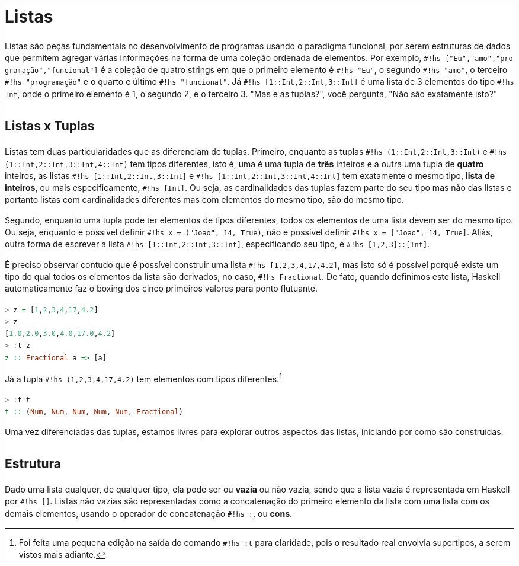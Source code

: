 # Listas

Listas são peças fundamentais no desenvolvimento de programas usando o paradigma funcional, por serem estruturas de dados que permitem agregar várias informações na forma de uma coleção ordenada de elementos.
Por exemplo, `#!hs ["Eu","amo","programação","funcional"]` é a coleção de quatro strings em que o primeiro elemento é `#!hs "Eu"`, o segundo `#!hs "amo"`, o terceiro `#!hs "programação"` e o quarto e último `#!hs "funcional"`.
Já `#!hs [1::Int,2::Int,3::Int]` é uma lista de 3 elementos do tipo `#!hs Int`, onde o primeiro elemento é 1, o segundo 2, e o terceiro 3.
"Mas e as tuplas?", você pergunta, "Não são exatamente isto?"

## Listas x Tuplas
Listas tem duas particularidades que as diferenciam de tuplas.
Primeiro, enquanto as tuplas `#!hs (1::Int,2::Int,3::Int)` e `#!hs (1::Int,2::Int,3::Int,4::Int)` tem tipos diferentes, isto é, uma é uma tupla de **três** inteiros e a outra uma tupla de **quatro** inteiros, as listas `#!hs [1::Int,2::Int,3::Int]` e `#!hs [1::Int,2::Int,3::Int,4::Int]` tem exatamente o mesmo tipo, **lista de inteiros**, ou mais especificamente, `#!hs [Int]`.
Ou seja, as cardinalidades das tuplas fazem parte do seu tipo mas não das listas e portanto listas com cardinalidades diferentes mas com elementos do mesmo tipo, são do mesmo tipo.

Segundo, enquanto uma tupla pode ter elementos de tipos diferentes, todos os elementos de uma lista devem ser do mesmo tipo.
Ou seja, enquanto é possível definir `#!hs x = ("Joao", 14, True)`, não é possível definir `#!hs x = ["Joao", 14, True]`.
Aliás, outra forma de escrever a lista `#!hs [1::Int,2::Int,3::Int]`, especificando seu tipo, é `#!hs [1,2,3]::[Int]`.

É preciso observar contudo que é possível construir uma lista `#!hs [1,2,3,4,17,4.2]`, mas isto só é possível porquê existe um tipo do qual todos os elementos da lista são derivados, no caso, `#!hs Fractional`.
De fato, quando definimos este lista, Haskell automaticamente faz o boxing dos cinco primeiros valores para ponto flutuante.

```hs
> z = [1,2,3,4,17,4.2]
> z
[1.0,2.0,3.0,4.0,17.0,4.2]
> :t z
z :: Fractional a => [a]
```

Já a tupla `#!hs (1,2,3,4,17,4.2)` tem elementos com tipos diferentes.[^edicao]

[^edicao]: Foi feita uma pequena edição na saída do comando `#!hs :t` para claridade, pois o resultado real envolvia supertipos, a serem vistos mais adiante.

```hs
> :t t
t :: (Num, Num, Num, Num, Num, Fractional)
```

Uma vez diferenciadas das tuplas, estamos livres para explorar outros aspectos das listas, iniciando por como são construídas.

## Estrutura
Dado uma lista qualquer, de qualquer tipo, ela pode ser ou **vazia** ou não vazia, sendo que a lista vazia é representada em Haskell por `#!hs []`.
Listas não vazias são representadas como a concatenação do primeiro elemento da lista com uma lista com os demais elementos, usando o operador de concatenação `#!hs :`, ou **cons**.


[^text]: Haskell define também o tipo `#!hs Text`, uma forma mais moderna e eficiente de se manipular texto, mas não discutiremos `#!hs Text` aqui.
[^optional]: Parâmetros especificados entre `<>` são obrigatórios e entre `{}` são opcionais.
[^espaco]: No exemplo, observe o espaço entre `Copas` e `..`.